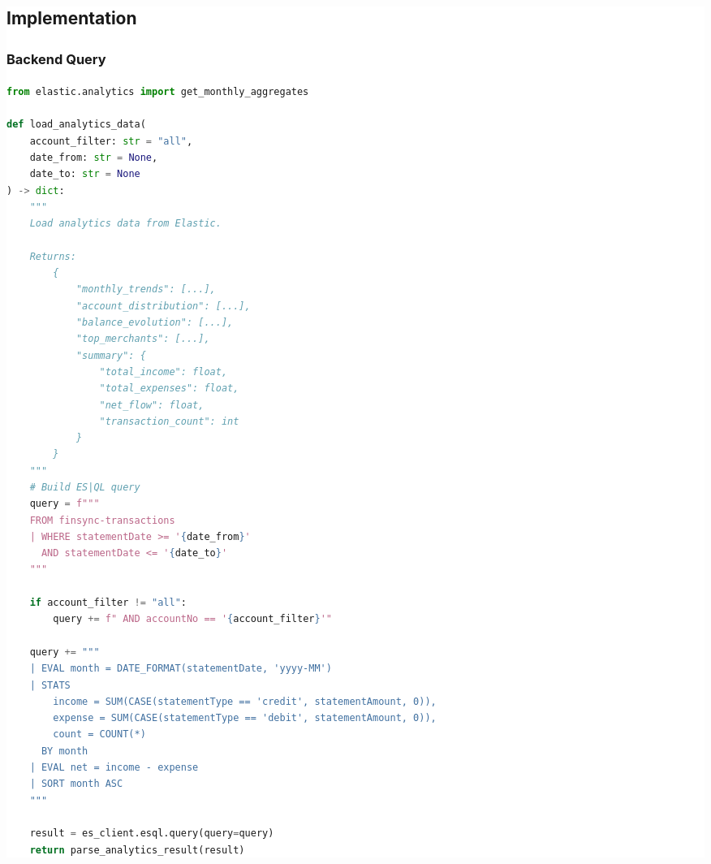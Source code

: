 
## Implementation

### Backend Query

```python
from elastic.analytics import get_monthly_aggregates

def load_analytics_data(
    account_filter: str = "all",
    date_from: str = None,
    date_to: str = None
) -> dict:
    """
    Load analytics data from Elastic.
    
    Returns:
        {
            "monthly_trends": [...],
            "account_distribution": [...],
            "balance_evolution": [...],
            "top_merchants": [...],
            "summary": {
                "total_income": float,
                "total_expenses": float,
                "net_flow": float,
                "transaction_count": int
            }
        }
    """
    # Build ES|QL query
    query = f"""
    FROM finsync-transactions
    | WHERE statementDate >= '{date_from}' 
      AND statementDate <= '{date_to}'
    """
    
    if account_filter != "all":
        query += f" AND accountNo == '{account_filter}'"
    
    query += """
    | EVAL month = DATE_FORMAT(statementDate, 'yyyy-MM')
    | STATS 
        income = SUM(CASE(statementType == 'credit', statementAmount, 0)),
        expense = SUM(CASE(statementType == 'debit', statementAmount, 0)),
        count = COUNT(*)
      BY month
    | EVAL net = income - expense
    | SORT month ASC
    """
    
    result = es_client.esql.query(query=query)
    return parse_analytics_result(result)
```
